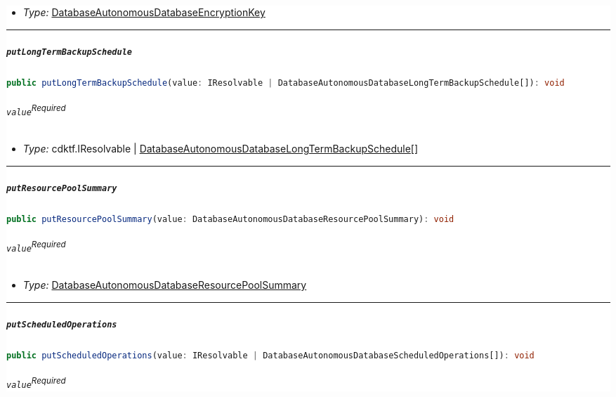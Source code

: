 - *Type:* <a href="#rhizo-co-terraform-provider-oci.databaseAutonomousDatabase.DatabaseAutonomousDatabaseEncryptionKey">DatabaseAutonomousDatabaseEncryptionKey</a>

---

##### `putLongTermBackupSchedule` <a name="putLongTermBackupSchedule" id="rhizo-co-terraform-provider-oci.databaseAutonomousDatabase.DatabaseAutonomousDatabase.putLongTermBackupSchedule"></a>

```typescript
public putLongTermBackupSchedule(value: IResolvable | DatabaseAutonomousDatabaseLongTermBackupSchedule[]): void
```

###### `value`<sup>Required</sup> <a name="value" id="rhizo-co-terraform-provider-oci.databaseAutonomousDatabase.DatabaseAutonomousDatabase.putLongTermBackupSchedule.parameter.value"></a>

- *Type:* cdktf.IResolvable | <a href="#rhizo-co-terraform-provider-oci.databaseAutonomousDatabase.DatabaseAutonomousDatabaseLongTermBackupSchedule">DatabaseAutonomousDatabaseLongTermBackupSchedule</a>[]

---

##### `putResourcePoolSummary` <a name="putResourcePoolSummary" id="rhizo-co-terraform-provider-oci.databaseAutonomousDatabase.DatabaseAutonomousDatabase.putResourcePoolSummary"></a>

```typescript
public putResourcePoolSummary(value: DatabaseAutonomousDatabaseResourcePoolSummary): void
```

###### `value`<sup>Required</sup> <a name="value" id="rhizo-co-terraform-provider-oci.databaseAutonomousDatabase.DatabaseAutonomousDatabase.putResourcePoolSummary.parameter.value"></a>

- *Type:* <a href="#rhizo-co-terraform-provider-oci.databaseAutonomousDatabase.DatabaseAutonomousDatabaseResourcePoolSummary">DatabaseAutonomousDatabaseResourcePoolSummary</a>

---

##### `putScheduledOperations` <a name="putScheduledOperations" id="rhizo-co-terraform-provider-oci.databaseAutonomousDatabase.DatabaseAutonomousDatabase.putScheduledOperations"></a>

```typescript
public putScheduledOperations(value: IResolvable | DatabaseAutonomousDatabaseScheduledOperations[]): void
```

###### `value`<sup>Required</sup> <a name="value" id="rhizo-co-terraform-provider-oci.databaseAutonomousDatabase.DatabaseAutonomousDatabase.putScheduledOperations.parameter.value"></a>
